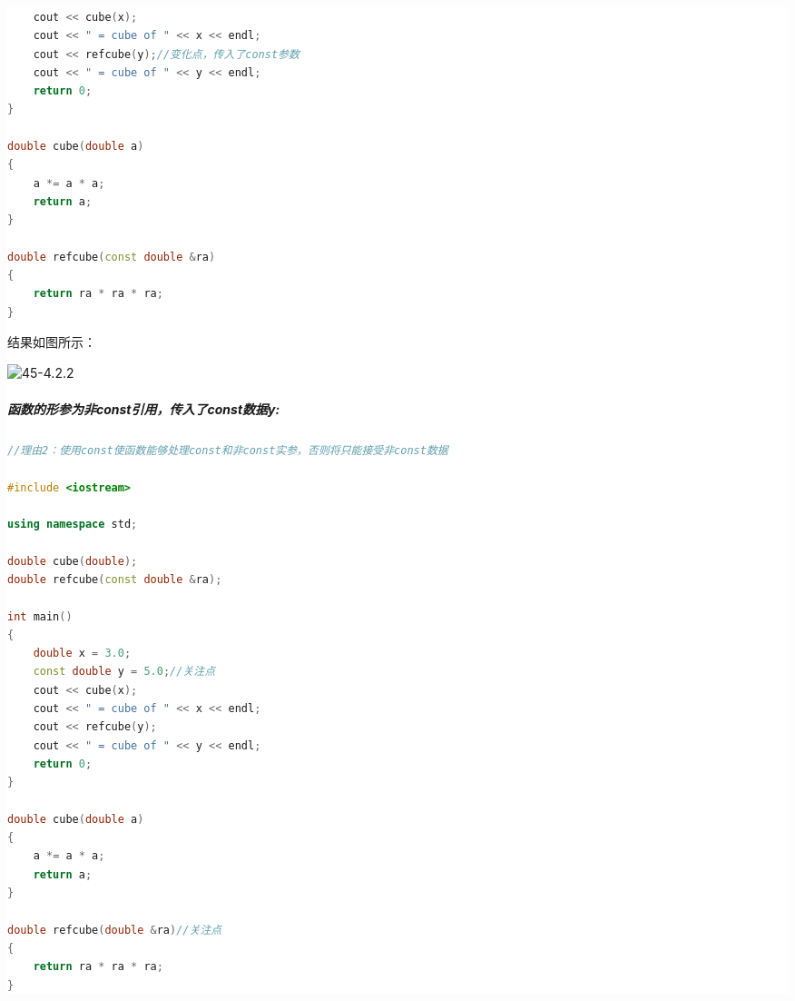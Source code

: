```c++
    cout << cube(x);
    cout << " = cube of " << x << endl;
    cout << refcube(y);//变化点，传入了const参数
    cout << " = cube of " << y << endl;
    return 0;
}

double cube(double a)
{
    a *= a * a;
    return a;
}

double refcube(const double &ra)
{
    return ra * ra * ra;
}
```

结果如图所示：

![45-4.2.2](E:\2笔记\C++PrimerPlus\笔记\C++遇到的问题其中的图片\45-4.2.2.png)

##### 函数的形参为非const引用，传入了const数据y:

```c++
//理由2：使用const使函数能够处理const和非const实参，否则将只能接受非const数据 

#include <iostream>

using namespace std;

double cube(double);
double refcube(const double &ra);

int main()
{
    double x = 3.0;
    const double y = 5.0;//关注点
    cout << cube(x);
    cout << " = cube of " << x << endl;
    cout << refcube(y);
    cout << " = cube of " << y << endl;
    return 0;
}

double cube(double a)
{
    a *= a * a;
    return a;
}

double refcube(double &ra)//关注点
{
    return ra * ra * ra;
}
```
